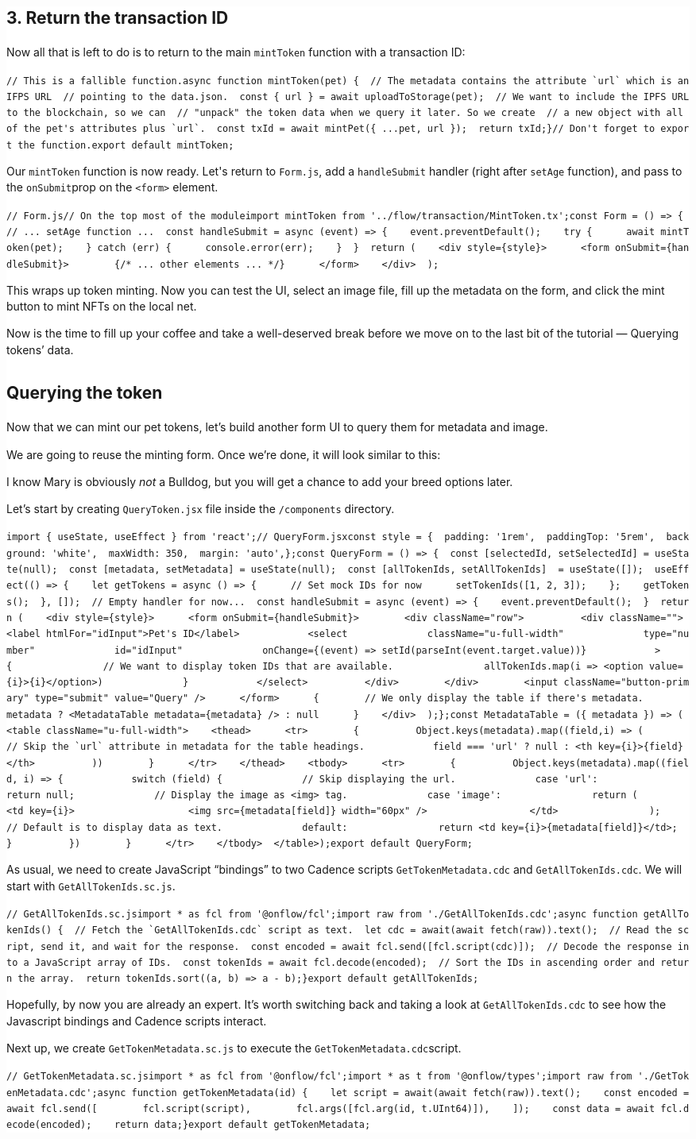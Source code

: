 ## 3. Return the transaction ID

Now all that is left to do is to return to the main `mintToken` function with a transaction ID:

    // This is a fallible function.async function mintToken(pet) {  // The metadata contains the attribute `url` which is an IFPS URL  // pointing to the data.json.  const { url } = await uploadToStorage(pet);  // We want to include the IPFS URL to the blockchain, so we can  // "unpack" the token data when we query it later. So we create  // a new object with all of the pet's attributes plus `url`.  const txId = await mintPet({ ...pet, url });  return txId;}// Don't forget to export the function.export default mintToken;

Our `mintToken` function is now ready. Let's return to `Form.js`, add a `handleSubmit` handler (right after `setAge` function), and pass to the `onSubmit`prop on the `<form>` element.

    // Form.js// On the top most of the moduleimport mintToken from '../flow/transaction/MintToken.tx';const Form = () => {  // ... setAge function ...  const handleSubmit = async (event) => {    event.preventDefault();    try {      await mintToken(pet);    } catch (err) {      console.error(err);    }  }  return (    <div style={style}>      <form onSubmit={handleSubmit}>        {/* ... other elements ... */}      </form>    </div>  );

This wraps up token minting. Now you can test the UI, select an image file, fill up the metadata on the form, and click the mint button to mint NFTs on the local net.

Now is the time to fill up your coffee and take a well-deserved break before we move on to the last bit of the tutorial — Querying tokens’ data.

## Querying the token

Now that we can mint our pet tokens, let’s build another form UI to query them for metadata and image.

We are going to reuse the minting form. Once we’re done, it will look similar to this:

I know Mary is obviously _not_ a Bulldog, but you will get a chance to add your breed options later.

Let’s start by creating `QueryToken.jsx` file inside the `/components` directory.

    import { useState, useEffect } from 'react';// QueryForm.jsxconst style = {  padding: '1rem',  paddingTop: '5rem',  background: 'white',  maxWidth: 350,  margin: 'auto',};const QueryForm = () => {  const [selectedId, setSelectedId] = useState(null);  const [metadata, setMetadata] = useState(null);  const [allTokenIds, setAllTokenIds]  = useState([]);  useEffect(() => {    let getTokens = async () => {      // Set mock IDs for now      setTokenIds([1, 2, 3]);    };    getTokens();  }, []);  // Empty handler for now...  const handleSubmit = async (event) => {    event.preventDefault();  }  return (    <div style={style}>      <form onSubmit={handleSubmit}>        <div className="row">          <div className="">            <label htmlFor="idInput">Pet's ID</label>            <select              className="u-full-width"              type="number"              id="idInput"              onChange={(event) => setId(parseInt(event.target.value))}            >              {                // We want to display token IDs that are available.                allTokenIds.map(i => <option value={i}>{i}</option>)              }            </select>          </div>        </div>        <input className="button-primary" type="submit" value="Query" />      </form>      {        // We only display the table if there's metadata.        metadata ? <MetadataTable metadata={metadata} /> : null      }    </div>  );};const MetadataTable = ({ metadata }) => (  <table className="u-full-width">    <thead>      <tr>        {          Object.keys(metadata).map((field,i) => (            // Skip the `url` attribute in metadata for the table headings.            field === 'url' ? null : <th key={i}>{field}</th>          ))        }      </tr>    </thead>    <tbody>      <tr>        {          Object.keys(metadata).map((field, i) => {            switch (field) {              // Skip displaying the url.              case 'url':                return null;              // Display the image as <img> tag.              case 'image':                return (                  <td key={i}>                    <img src={metadata[field]} width="60px" />                  </td>                );              // Default is to display data as text.              default:                return <td key={i}>{metadata[field]}</td>;            }          })        }      </tr>    </tbody>  </table>);export default QueryForm;

As usual, we need to create JavaScript “bindings” to two Cadence scripts `GetTokenMetadata.cdc` and `GetAllTokenIds.cdc`. We will start with `GetAllTokenIds.sc.js`.

    // GetAllTokenIds.sc.jsimport * as fcl from '@onflow/fcl';import raw from './GetAllTokenIds.cdc';async function getAllTokenIds() {  // Fetch the `GetAllTokenIds.cdc` script as text.  let cdc = await(await fetch(raw)).text();  // Read the script, send it, and wait for the response.  const encoded = await fcl.send([fcl.script(cdc)]);  // Decode the response into a JavaScript array of IDs.  const tokenIds = await fcl.decode(encoded);  // Sort the IDs in ascending order and return the array.  return tokenIds.sort((a, b) => a - b);}export default getAllTokenIds;

Hopefully, by now you are already an expert. It’s worth switching back and taking a look at `GetAllTokenIds.cdc` to see how the Javascript bindings and Cadence scripts interact.

Next up, we create `GetTokenMetadata.sc.js` to execute the `GetTokenMetadata.cdc`script.

    // GetTokenMetadata.sc.jsimport * as fcl from '@onflow/fcl';import * as t from '@onflow/types';import raw from './GetTokenMetadata.cdc';async function getTokenMetadata(id) {    let script = await(await fetch(raw)).text();    const encoded = await fcl.send([        fcl.script(script),        fcl.args([fcl.arg(id, t.UInt64)]),    ]);    const data = await fcl.decode(encoded);    return data;}export default getTokenMetadata;
